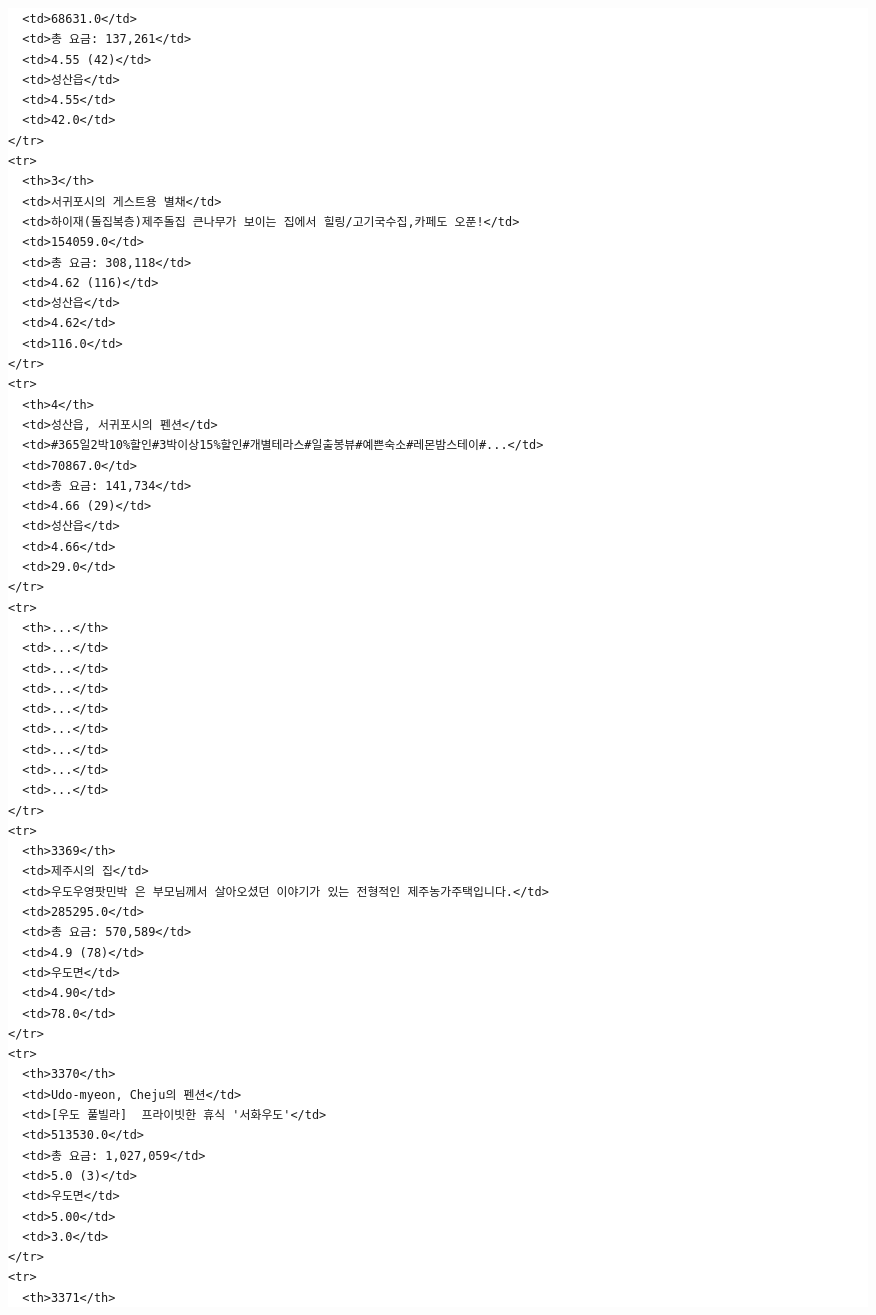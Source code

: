       <td>68631.0</td>
      <td>총 요금: 137,261</td>
      <td>4.55 (42)</td>
      <td>성산읍</td>
      <td>4.55</td>
      <td>42.0</td>
    </tr>
    <tr>
      <th>3</th>
      <td>서귀포시의 게스트용 별채</td>
      <td>하이재(돌집복층)제주돌집 큰나무가 보이는 집에서 힐링/고기국수집,카페도 오푼!</td>
      <td>154059.0</td>
      <td>총 요금: 308,118</td>
      <td>4.62 (116)</td>
      <td>성산읍</td>
      <td>4.62</td>
      <td>116.0</td>
    </tr>
    <tr>
      <th>4</th>
      <td>성산읍, 서귀포시의 펜션</td>
      <td>#365일2박10%할인#3박이상15%할인#개별테라스#일출봉뷰#예쁜숙소#레몬밤스테이#...</td>
      <td>70867.0</td>
      <td>총 요금: 141,734</td>
      <td>4.66 (29)</td>
      <td>성산읍</td>
      <td>4.66</td>
      <td>29.0</td>
    </tr>
    <tr>
      <th>...</th>
      <td>...</td>
      <td>...</td>
      <td>...</td>
      <td>...</td>
      <td>...</td>
      <td>...</td>
      <td>...</td>
      <td>...</td>
    </tr>
    <tr>
      <th>3369</th>
      <td>제주시의 집</td>
      <td>우도우영팟민박 은 부모님께서 살아오셨던 이야기가 있는 전형적인 제주농가주택입니다.</td>
      <td>285295.0</td>
      <td>총 요금: 570,589</td>
      <td>4.9 (78)</td>
      <td>우도면</td>
      <td>4.90</td>
      <td>78.0</td>
    </tr>
    <tr>
      <th>3370</th>
      <td>Udo-myeon, Cheju의 펜션</td>
      <td>[우도 풀빌라]  프라이빗한 휴식 '서화우도'</td>
      <td>513530.0</td>
      <td>총 요금: 1,027,059</td>
      <td>5.0 (3)</td>
      <td>우도면</td>
      <td>5.00</td>
      <td>3.0</td>
    </tr>
    <tr>
      <th>3371</th>